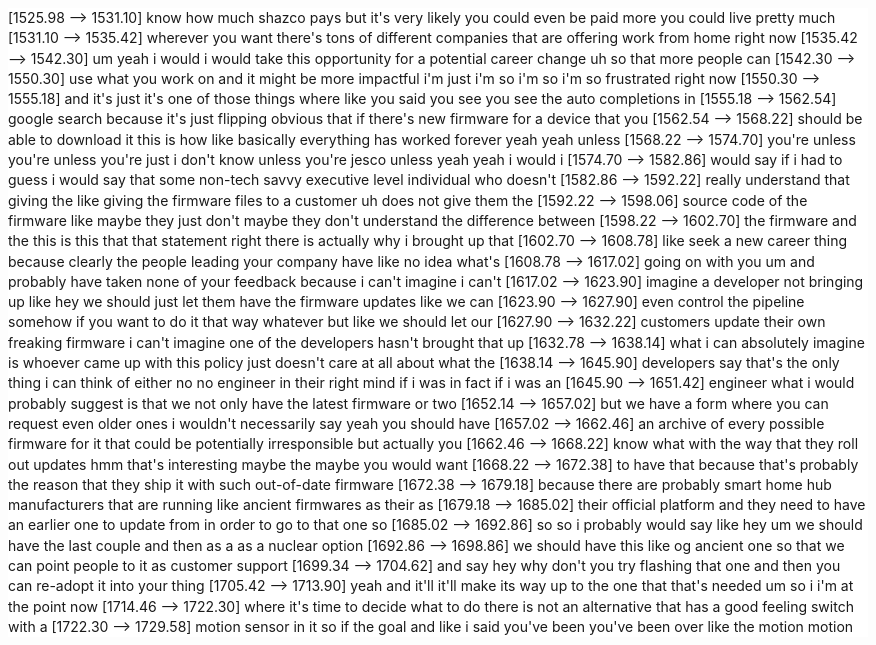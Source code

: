 [1525.98 --> 1531.10]  know how much shazco pays but it's very likely you could even be paid more you could live pretty much
[1531.10 --> 1535.42]  wherever you want there's tons of different companies that are offering work from home right now
[1535.42 --> 1542.30]  um yeah i would i would take this opportunity for a potential career change uh so that more people can
[1542.30 --> 1550.30]  use what you work on and it might be more impactful i'm just i'm so i'm so i'm so frustrated right now
[1550.30 --> 1555.18]  and it's just it's one of those things where like you said you see you see the auto completions in
[1555.18 --> 1562.54]  google search because it's just flipping obvious that if there's new firmware for a device that you
[1562.54 --> 1568.22]  should be able to download it this is how like basically everything has worked forever yeah yeah unless
[1568.22 --> 1574.70]  you're unless you're unless you're just i don't know unless you're jesco unless yeah yeah i would i
[1574.70 --> 1582.86]  would say if i had to guess i would say that some non-tech savvy executive level individual who doesn't
[1582.86 --> 1592.22]  really understand that giving the like giving the firmware files to a customer uh does not give them the
[1592.22 --> 1598.06]  source code of the firmware like maybe they just don't maybe they don't understand the difference between
[1598.22 --> 1602.70]  the firmware and the this is this that that statement right there is actually why i brought up that
[1602.70 --> 1608.78]  like seek a new career thing because clearly the people leading your company have like no idea what's
[1608.78 --> 1617.02]  going on with you um and probably have taken none of your feedback because i can't imagine i can't
[1617.02 --> 1623.90]  imagine a developer not bringing up like hey we should just let them have the firmware updates like we can
[1623.90 --> 1627.90]  even control the pipeline somehow if you want to do it that way whatever but like we should let our
[1627.90 --> 1632.22]  customers update their own freaking firmware i can't imagine one of the developers hasn't brought that up
[1632.78 --> 1638.14]  what i can absolutely imagine is whoever came up with this policy just doesn't care at all about what the
[1638.14 --> 1645.90]  developers say that's the only thing i can think of either no no engineer in their right mind if i was in fact if i was an
[1645.90 --> 1651.42]  engineer what i would probably suggest is that we not only have the latest firmware or two
[1652.14 --> 1657.02]  but we have a form where you can request even older ones i wouldn't necessarily say yeah you should have
[1657.02 --> 1662.46]  an archive of every possible firmware for it that could be potentially irresponsible but actually you
[1662.46 --> 1668.22]  know what with the way that they roll out updates hmm that's interesting maybe the maybe you would want
[1668.22 --> 1672.38]  to have that because that's probably the reason that they ship it with such out-of-date firmware
[1672.38 --> 1679.18]  because there are probably smart home hub manufacturers that are running like ancient firmwares as their as
[1679.18 --> 1685.02]  their official platform and they need to have an earlier one to update from in order to go to that one so
[1685.02 --> 1692.86]  so so i probably would say like hey um we should have the last couple and then as a as a nuclear option
[1692.86 --> 1698.86]  we should have this like og ancient one so that we can point people to it as customer support
[1699.34 --> 1704.62]  and say hey why don't you try flashing that one and then you can re-adopt it into your thing
[1705.42 --> 1713.90]  yeah and it'll it'll make its way up to the one that that's needed um so i i'm at the point now
[1714.46 --> 1722.30]  where it's time to decide what to do there is not an alternative that has a good feeling switch with a
[1722.30 --> 1729.58]  motion sensor in it so if the goal and like i said you've been you've been over like the motion motion